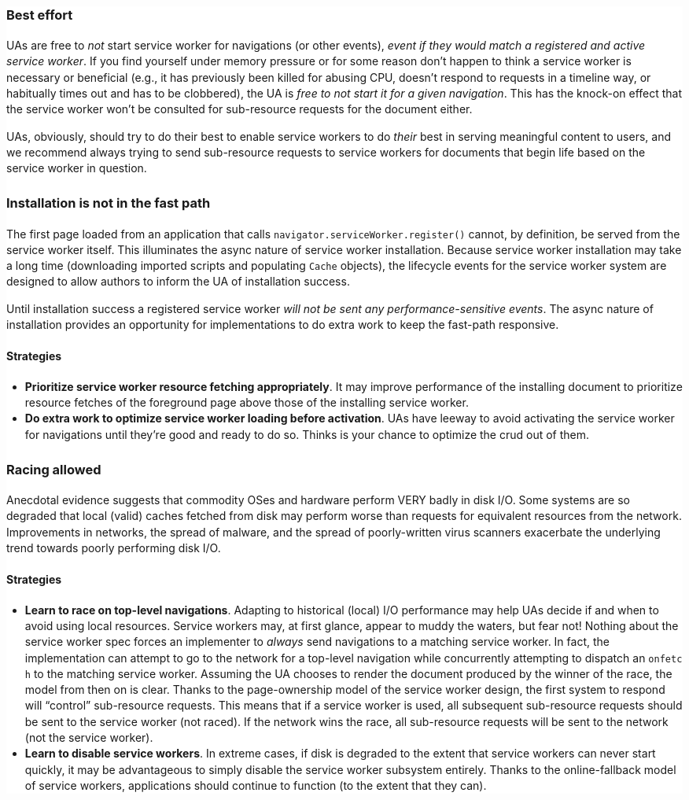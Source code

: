 ### Best effort

UAs are free to _not_ start service worker for navigations (or other events), _event if they would match a registered and active service worker_. If you find yourself under memory pressure or for some reason don’t happen to think a service worker is necessary or beneficial (e.g., it has previously been killed for abusing CPU, doesn’t respond to requests in a timeline way, or habitually times out and has to be clobbered), the UA is _free to not start it for a given navigation_. This has the knock-on effect that the service worker won’t be consulted for sub-resource requests for the document either.

UAs, obviously, should try to do their best to enable service workers to do _their_ best in serving meaningful content to users, and we recommend always trying to send sub-resource requests to service workers for documents that begin life based on the service worker in question.


### Installation is not in the fast path

The first page loaded from an application that calls `navigator.serviceWorker.register()` cannot, by definition, be served from the service worker itself. This illuminates the async nature of service worker installation. Because service worker installation may take a long time (downloading imported scripts and populating `Cache` objects), the lifecycle events for the service worker system are designed to allow authors to inform the UA of installation success.

Until installation success a registered service worker _will not be sent any performance-sensitive events_. The async nature of installation provides an opportunity for implementations to do extra work to keep the fast-path responsive.

#### Strategies

  * __Prioritize service worker resource fetching appropriately__. It may improve performance of the installing document to prioritize resource fetches of the foreground page above those of the installing service worker.
  * __Do extra work to optimize service worker loading before activation__. UAs have leeway to avoid activating the service worker for navigations until they’re good and ready to do so. Thinks is your chance to optimize the crud out of them.

### Racing allowed

Anecdotal evidence suggests that commodity OSes and hardware perform VERY badly in disk I/O. Some systems are so degraded that local (valid) caches fetched from disk may perform worse than requests for equivalent resources from the network. Improvements in networks, the spread of malware, and the spread of poorly-written virus scanners exacerbate the underlying trend towards poorly performing disk I/O.

#### Strategies

  * __Learn to race on top-level navigations__. Adapting to historical (local) I/O performance may help UAs decide if and when to avoid using local resources. Service workers may, at first glance, appear to muddy the waters, but fear not! Nothing about the service worker spec forces an implementer to _always_ send navigations to a matching service worker. In fact, the implementation can attempt to go to the network for a top-level navigation while concurrently attempting to dispatch an `onfetch` to the matching service worker. Assuming the UA chooses to render the document produced by the winner of the race, the model from then on is clear. Thanks to the page-ownership model of the service worker design, the first system to respond will “control” sub-resource requests. This means that if a service worker is used, all subsequent sub-resource requests should be sent to the service worker (not raced). If the network wins the race, all sub-resource requests will be sent to the network (not the service worker).
  * __Learn to disable service workers__. In extreme cases, if disk is degraded to the extent that service workers can never start quickly, it may be advantageous to simply disable the service worker subsystem entirely. Thanks to the online-fallback model of service workers, applications should continue to function (to the extent that they can).
